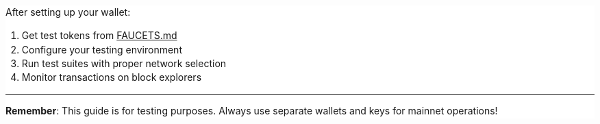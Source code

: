 After setting up your wallet:
1. Get test tokens from [FAUCETS.md](./FAUCETS.md)
2. Configure your testing environment
3. Run test suites with proper network selection
4. Monitor transactions on block explorers

---

**Remember**: This guide is for testing purposes. Always use separate wallets and keys for mainnet operations!